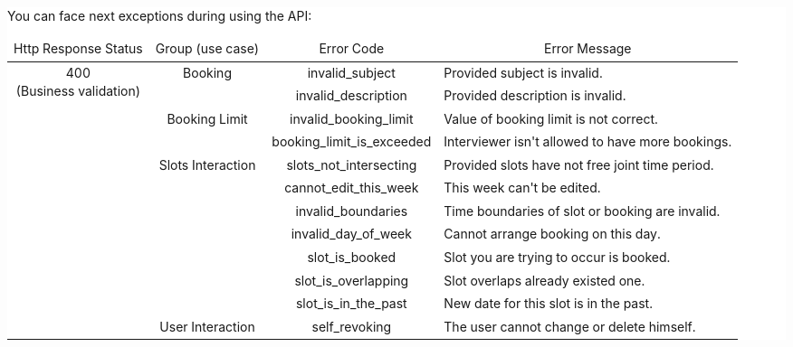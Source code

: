 You can face next exceptions during using the API:

<table>
  <thead align="center">
    <tr>
      <td>Http Response Status</td>
      <td>Group (use case)</td>
      <td>Error Code</td>
      <td>Error Message</td>
    </tr>
  </thead>
  <tbody>
    <tr>
      <td align="center" rowspan="15">400<br>(Business validation)</td>
      <td align="center" rowspan="2">Booking</td>
      <td align="center">invalid_subject</td>
      <td>Provided subject is invalid.</td>
    </tr>
    <tr>
      <td align="center">invalid_description</td>
      <td>Provided description is invalid.</td>
    </tr>
    <tr>
      <td align="center" rowspan="2">Booking Limit</td>
      <td align="center">invalid_booking_limit</td>
      <td>Value of booking limit is not correct.</td>
    </tr>
    <tr>
      <td align="center">booking_limit_is_exceeded</td>
      <td>Interviewer isn't allowed to have more bookings.</td>
    </tr>
    <tr>
      <td align="center" rowspan="7">Slots Interaction</td>
      <td align="center">slots_not_intersecting</td>
      <td>Provided slots have not free joint time period.</td>
    </tr>
    <tr>
      <td align="center">cannot_edit_this_week</td>
      <td>This week can't be edited.</td>
    </tr>
    <tr>
      <td align="center">invalid_boundaries</td>
      <td>Time boundaries of slot or booking are invalid.</td>
    </tr>
    <tr>
      <td align="center">invalid_day_of_week</td>
      <td>Cannot arrange booking on this day.</td>
    </tr>
    <tr>
      <td align="center">slot_is_booked</td>
      <td>Slot you are trying to occur is booked.</td>
    </tr>
    <tr>
      <td align="center">slot_is_overlapping</td>
      <td>Slot overlaps already existed one.</td>
    </tr>
    <tr>
      <td align="center">slot_is_in_the_past</td>
      <td>New date for this slot is in the past.</td>
    </tr>
    <tr>
      <td align="center" rowspan="4">User Interaction</td>
      <td align="center">self_revoking</td>
      <td>The user cannot change or delete himself.</td>